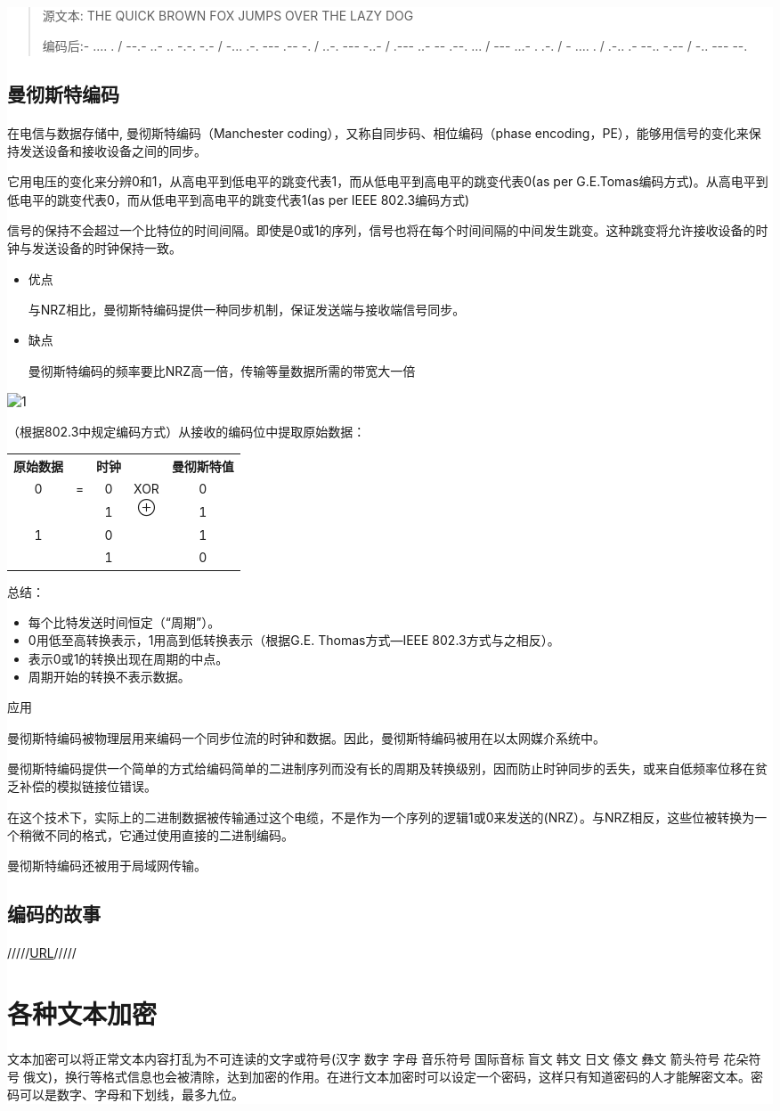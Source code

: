 >源文本: THE QUICK BROWN FOX JUMPS OVER THE LAZY DOG
>
>编码后:- .... . / --.- ..- .. -.-. -.- / -... .-. --- .-- -. / ..-. --- -..- / .--- ..- -- .--. ... / --- ...- . .-. / - .... . / .-.. .- --.. -.-- / -.. --- --.

## **曼彻斯特编码**
在电信与数据存储中, 曼彻斯特编码（Manchester coding），又称自同步码、相位编码（phase encoding，PE），能够用信号的变化来保持发送设备和接收设备之间的同步。

它用电压的变化来分辨0和1，从高电平到低电平的跳变代表1，而从低电平到高电平的跳变代表0(as per G.E.Tomas编码方式)。从高电平到低电平的跳变代表0，而从低电平到高电平的跳变代表1(as per IEEE 802.3编码方式)

信号的保持不会超过一个比特位的时间间隔。即使是0或1的序列，信号也将在每个时间间隔的中间发生跳变。这种跳变将允许接收设备的时钟与发送设备的时钟保持一致。

- 优点

    与NRZ相比，曼彻斯特编码提供一种同步机制，保证发送端与接收端信号同步。

- 缺点

    曼彻斯特编码的频率要比NRZ高一倍，传输等量数据所需的带宽大一倍

![1](\img\曼彻斯特编码.png)


（根据802.3中规定编码方式）从接收的编码位中提取原始数据：

<table style="text-align:center;">
<tr><th>原始数据</th><th></th><th>时钟</th><th></th><th>曼彻斯特值</th></tr><tr><td rowspan="2">0</td><td rowspan="4">=</td><td>0</td><td rowspan="4">XOR <br />⊕</td><td>0</td></tr><tr><td>1</td><td>1</td></tr><tr><td rowspan="2">1</td><td>0</td><td>1</td></tr><tr><td>1</td><td>0</td></tr></table>

总结：

- 每个比特发送时间恒定（“周期”）。
- 0用低至高转换表示，1用高到低转换表示（根据G.E. Thomas方式—IEEE 802.3方式与之相反）。
- 表示0或1的转换出现在周期的中点。
- 周期开始的转换不表示数据。

应用

曼彻斯特编码被物理层用来编码一个同步位流的时钟和数据。因此，曼彻斯特编码被用在以太网媒介系统中。

曼彻斯特编码提供一个简单的方式给编码简单的二进制序列而没有长的周期及转换级别，因而防止时钟同步的丢失，或来自低频率位移在贫乏补偿的模拟链接位错误。

在这个技术下，实际上的二进制数据被传输通过这个电缆，不是作为一个序列的逻辑1或0来发送的(NRZ）。与NRZ相反，这些位被转换为一个稍微不同的格式，它通过使用直接的二进制编码。

曼彻斯特编码还被用于局域网传输。

## **编码的故事**

/////[URL](http://wenku.baidu.com/link?url=kTrscV5j5AsZq5zvBpr2jdkEJW8LqgrkkKsddwWA3YlXmgeqh_be95nMxqbFPOYoVBVy3A6lutlcXVDYLdZ-3iRawJpc0VZ71as07FnxtGS)/////

# 各种文本加密
文本加密可以将正常文本内容打乱为不可连读的文字或符号(汉字 数字 字母 音乐符号 国际音标 盲文 韩文 日文 傣文 彝文 箭头符号 花朵符号 俄文)，换行等格式信息也会被清除，达到加密的作用。在进行文本加密时可以设定一个密码，这样只有知道密码的人才能解密文本。密码可以是数字、字母和下划线，最多九位。
